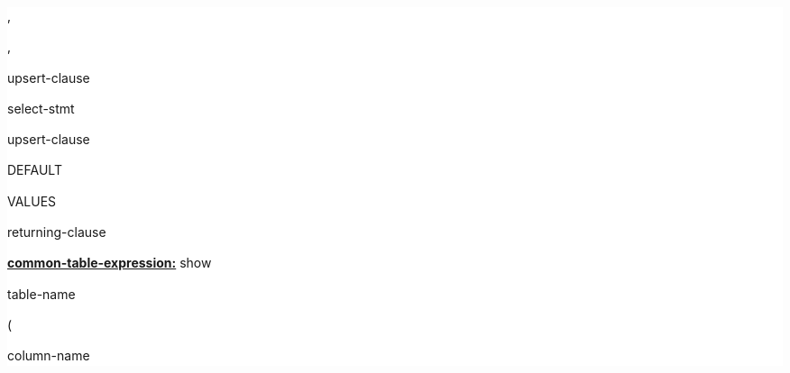 

,




,






upsert\-clause






select\-stmt






upsert\-clause






DEFAULT



VALUES





returning\-clause










**[common\-table\-expression:](syntax/common-table-expression.html)**
show








table\-name





(





column\-name


